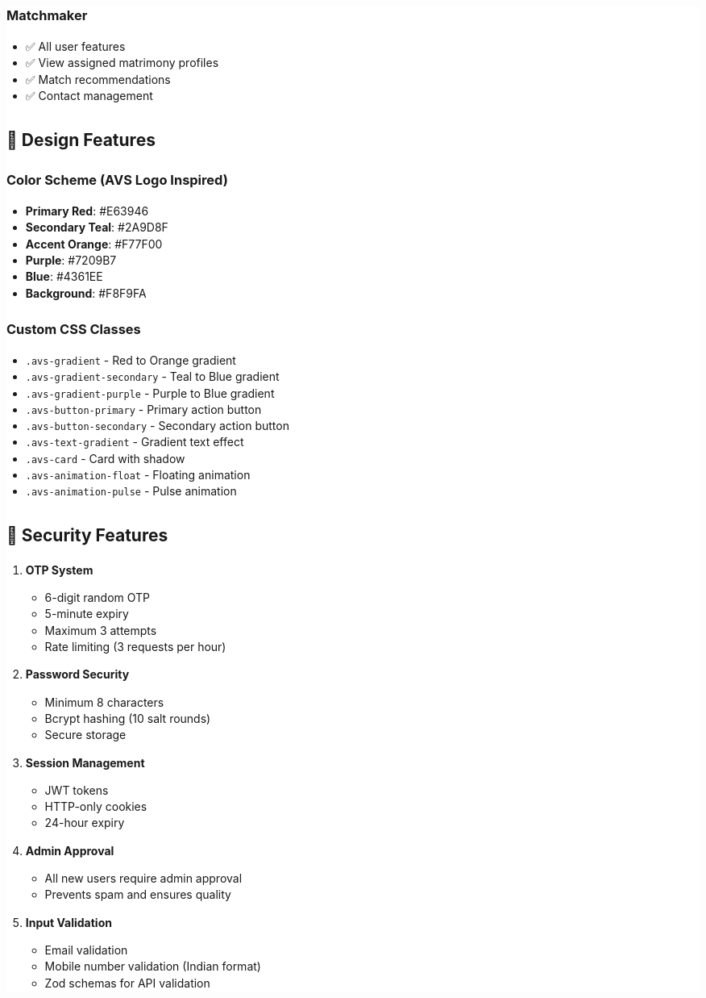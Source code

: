 ### Matchmaker
- ✅ All user features
- ✅ View assigned matrimony profiles
- ✅ Match recommendations
- ✅ Contact management

## 🎨 Design Features

### Color Scheme (AVS Logo Inspired)
- **Primary Red**: #E63946
- **Secondary Teal**: #2A9D8F
- **Accent Orange**: #F77F00
- **Purple**: #7209B7
- **Blue**: #4361EE
- **Background**: #F8F9FA

### Custom CSS Classes
- `.avs-gradient` - Red to Orange gradient
- `.avs-gradient-secondary` - Teal to Blue gradient
- `.avs-gradient-purple` - Purple to Blue gradient
- `.avs-button-primary` - Primary action button
- `.avs-button-secondary` - Secondary action button
- `.avs-text-gradient` - Gradient text effect
- `.avs-card` - Card with shadow
- `.avs-animation-float` - Floating animation
- `.avs-animation-pulse` - Pulse animation

## 🔐 Security Features

1. **OTP System**
   - 6-digit random OTP
   - 5-minute expiry
   - Maximum 3 attempts
   - Rate limiting (3 requests per hour)

2. **Password Security**
   - Minimum 8 characters
   - Bcrypt hashing (10 salt rounds)
   - Secure storage

3. **Session Management**
   - JWT tokens
   - HTTP-only cookies
   - 24-hour expiry

4. **Admin Approval**
   - All new users require admin approval
   - Prevents spam and ensures quality

5. **Input Validation**
   - Email validation
   - Mobile number validation (Indian format)
   - Zod schemas for API validation

